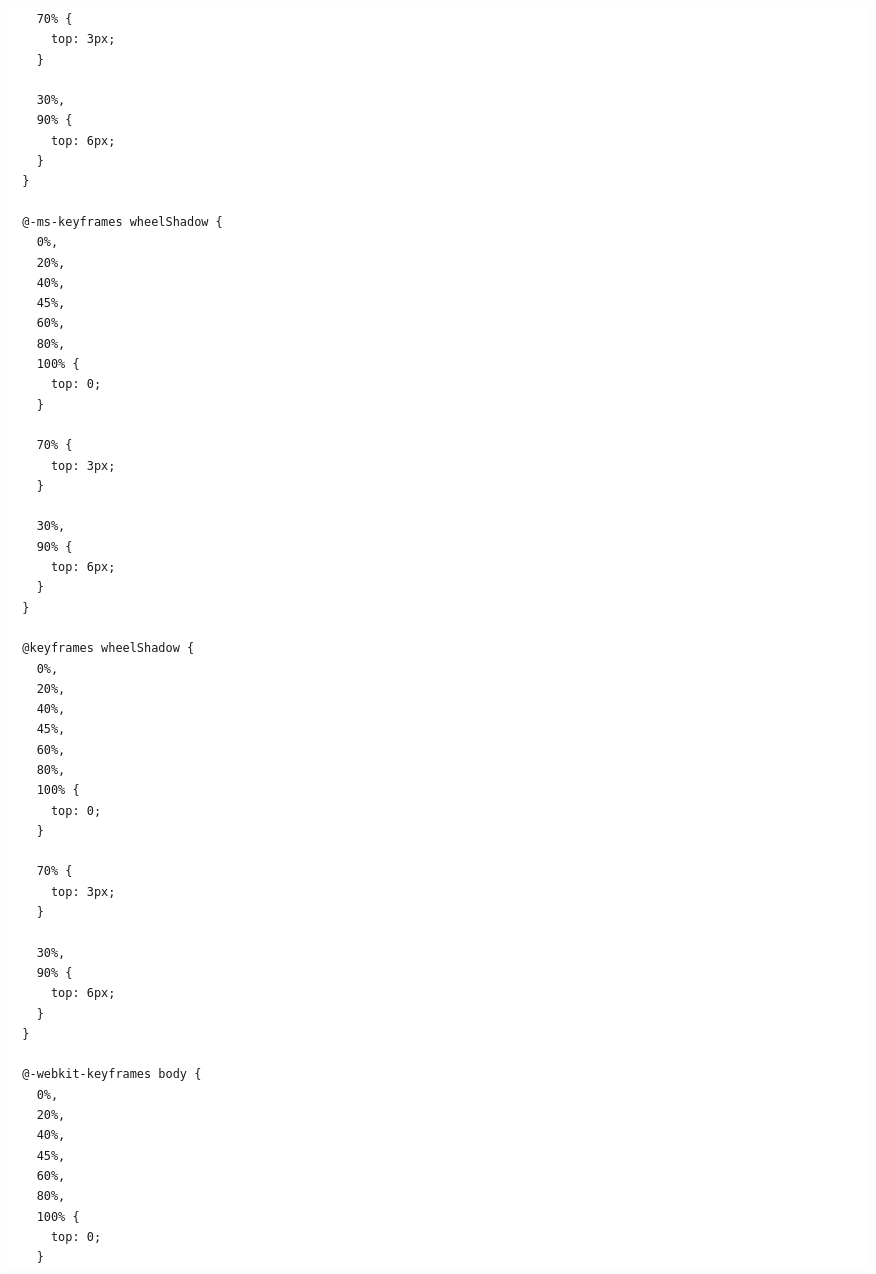         70% {
          top: 3px;
        }

        30%,
        90% {
          top: 6px;
        }
      }

      @-ms-keyframes wheelShadow {
        0%,
        20%,
        40%,
        45%,
        60%,
        80%,
        100% {
          top: 0;
        }

        70% {
          top: 3px;
        }

        30%,
        90% {
          top: 6px;
        }
      }

      @keyframes wheelShadow {
        0%,
        20%,
        40%,
        45%,
        60%,
        80%,
        100% {
          top: 0;
        }

        70% {
          top: 3px;
        }

        30%,
        90% {
          top: 6px;
        }
      }

      @-webkit-keyframes body {
        0%,
        20%,
        40%,
        45%,
        60%,
        80%,
        100% {
          top: 0;
        }
